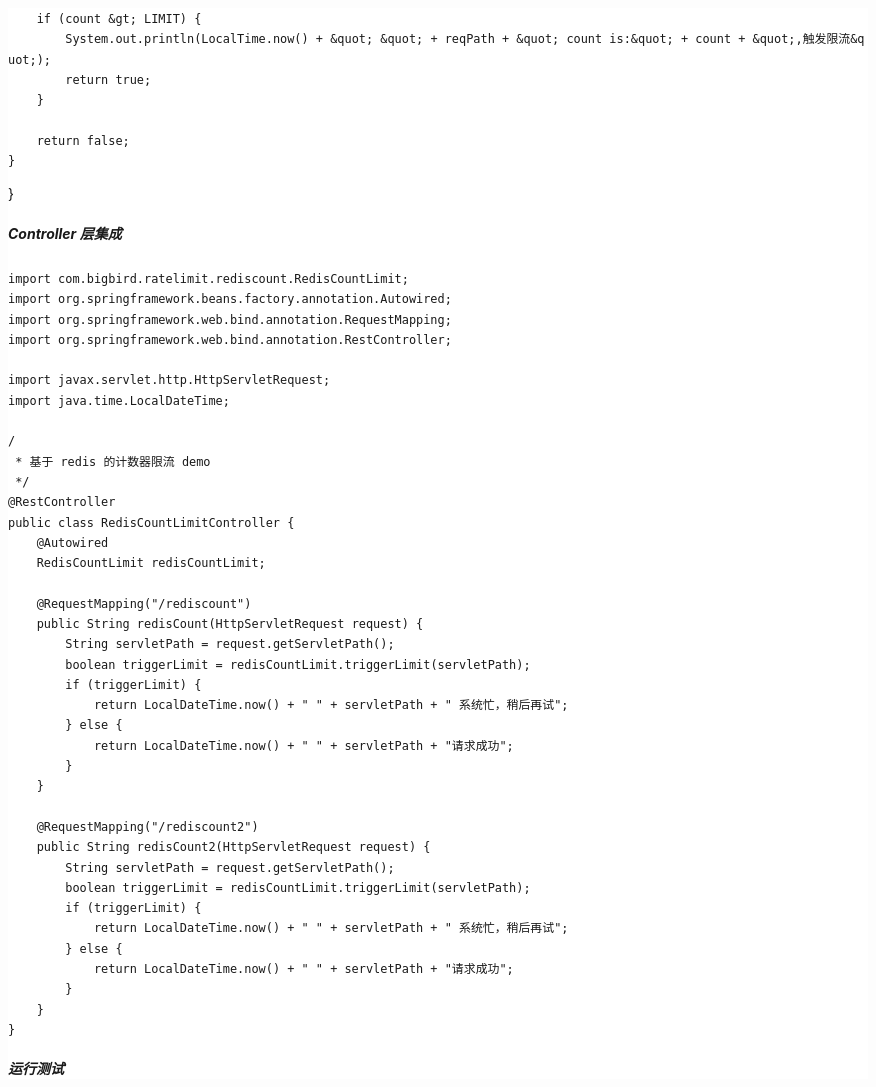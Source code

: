         if (count &gt; LIMIT) {
            System.out.println(LocalTime.now() + &quot; &quot; + reqPath + &quot; count is:&quot; + count + &quot;,触发限流&quot;);
            return true;
        }

        return false;
    }
}
</code></pre>

<h5 id="controller-层集成"><strong>Controller 层集成</strong></h5>

<pre><code>import com.bigbird.ratelimit.rediscount.RedisCountLimit;
import org.springframework.beans.factory.annotation.Autowired;
import org.springframework.web.bind.annotation.RequestMapping;
import org.springframework.web.bind.annotation.RestController;

import javax.servlet.http.HttpServletRequest;
import java.time.LocalDateTime;

/
 * 基于 redis 的计数器限流 demo
 */
@RestController
public class RedisCountLimitController {
    @Autowired
    RedisCountLimit redisCountLimit;

    @RequestMapping(&quot;/rediscount&quot;)
    public String redisCount(HttpServletRequest request) {
        String servletPath = request.getServletPath();
        boolean triggerLimit = redisCountLimit.triggerLimit(servletPath);
        if (triggerLimit) {
            return LocalDateTime.now() + &quot; &quot; + servletPath + &quot; 系统忙，稍后再试&quot;;
        } else {
            return LocalDateTime.now() + &quot; &quot; + servletPath + &quot;请求成功&quot;;
        }
    }

    @RequestMapping(&quot;/rediscount2&quot;)
    public String redisCount2(HttpServletRequest request) {
        String servletPath = request.getServletPath();
        boolean triggerLimit = redisCountLimit.triggerLimit(servletPath);
        if (triggerLimit) {
            return LocalDateTime.now() + &quot; &quot; + servletPath + &quot; 系统忙，稍后再试&quot;;
        } else {
            return LocalDateTime.now() + &quot; &quot; + servletPath + &quot;请求成功&quot;;
        }
    }
}
</code></pre>

<h5 id="运行测试"><strong>运行测试</strong></h5>
